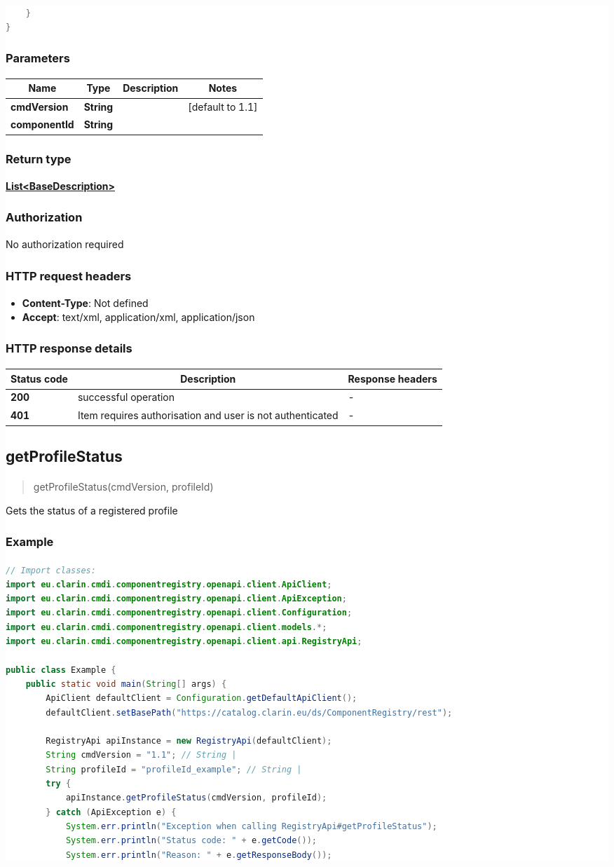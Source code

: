 ```java
    }
}
```

### Parameters


| Name | Type | Description  | Notes |
|------------- | ------------- | ------------- | -------------|
| **cmdVersion** | **String**|  | [default to 1.1] |
| **componentId** | **String**|  | |

### Return type

[**List&lt;BaseDescription&gt;**](BaseDescription.md)

### Authorization

No authorization required

### HTTP request headers

- **Content-Type**: Not defined
- **Accept**: text/xml, application/xml, application/json


### HTTP response details
| Status code | Description | Response headers |
|-------------|-------------|------------------|
| **200** | successful operation |  -  |
| **401** | Item requires authorisation and user is not authenticated |  -  |


## getProfileStatus

> getProfileStatus(cmdVersion, profileId)

Gets the status of a registered profile

### Example

```java
// Import classes:
import eu.clarin.cmdi.componentregistry.openapi.client.ApiClient;
import eu.clarin.cmdi.componentregistry.openapi.client.ApiException;
import eu.clarin.cmdi.componentregistry.openapi.client.Configuration;
import eu.clarin.cmdi.componentregistry.openapi.client.models.*;
import eu.clarin.cmdi.componentregistry.openapi.client.api.RegistryApi;

public class Example {
    public static void main(String[] args) {
        ApiClient defaultClient = Configuration.getDefaultApiClient();
        defaultClient.setBasePath("https://catalog.clarin.eu/ds/ComponentRegistry/rest");

        RegistryApi apiInstance = new RegistryApi(defaultClient);
        String cmdVersion = "1.1"; // String | 
        String profileId = "profileId_example"; // String | 
        try {
            apiInstance.getProfileStatus(cmdVersion, profileId);
        } catch (ApiException e) {
            System.err.println("Exception when calling RegistryApi#getProfileStatus");
            System.err.println("Status code: " + e.getCode());
            System.err.println("Reason: " + e.getResponseBody());
```